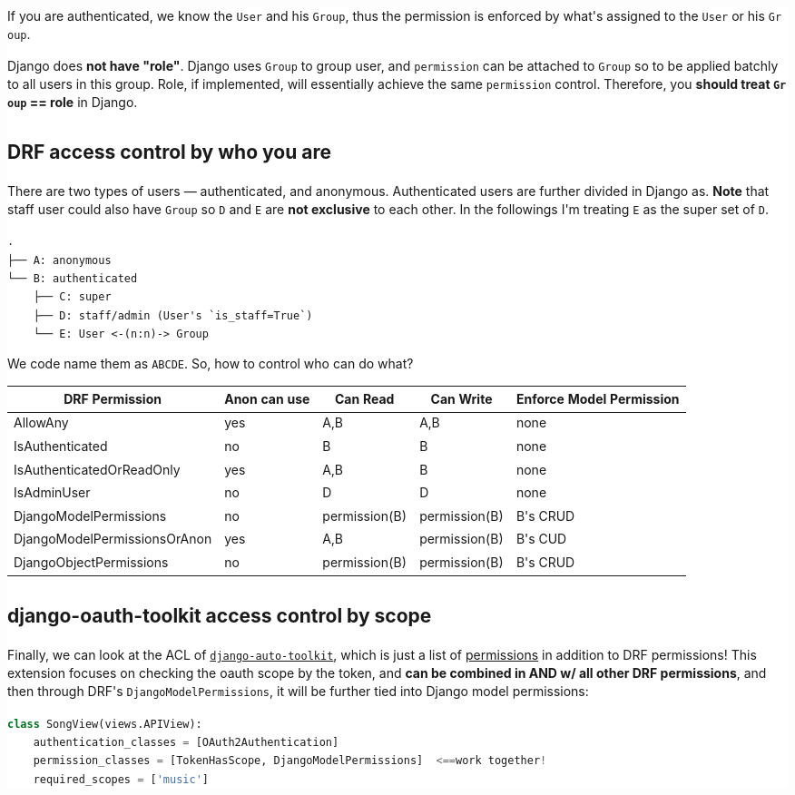 If you are authenticated, we know the `User` and his `Group`, thus the
permission is enforced by what's assigned to the `User` or his `Group`.

Django does **not have "role"**. Django uses `Group` to group
user, and `permission` can be attached to `Group` so to be applied
batchly to all users in this group. Role, if implemented, will
essentially achieve the same `permission` control. Therefore, you
**should treat `Group` == role** in Django.

## DRF access control by who you are

There are two types of users &mdash; authenticated, and
anonymous. Authenticated users are further divided in Django
as. **Note** that staff user could also have `Group` so `D` and `E`
are **not exclusive** to each other. In the followings I'm treating `E` as the
super set of `D`.

```
.
├── A: anonymous
└── B: authenticated
    ├── C: super
    ├── D: staff/admin (User's `is_staff=True`)
    └── E: User <-(n:n)-> Group
```

We code name them as `ABCDE`. So, how to control who can do what?

| DRF Permission                   | Anon can use | Can Read      | Can Write     | Enforce Model Permission |
|------------------------------|--------------|---------------|---------------|--------------------------|
| AllowAny                     | yes          | A,B           | A,B           | none                     |
| IsAuthenticated              | no           | B             | B             | none                     |
| IsAuthenticatedOrReadOnly    | yes          | A,B           | B             | none                     |
| IsAdminUser                  | no           | D             | D             | none                     |
| DjangoModelPermissions       | no           | permission(B) | permission(B) | B's CRUD                 |
| DjangoModelPermissionsOrAnon | yes          | A,B           | permission(B) | B's CUD                  |
| DjangoObjectPermissions      | no           | permission(B) | permission(B) | B's CRUD                 |

## django-oauth-toolkit access control by scope

Finally, we can look at the ACL of [`django-auto-toolkit`][2], which
is just a list of [permissions][11] in addition to DRF permissions!
This extension focuses on checking the oauth scope by the token, and
**can be combined in AND w/ all other DRF permissions**, and then
through DRF's `DjangoModelPermissions`, it will be further tied into
Django model permissions:


```python
class SongView(views.APIView):
    authentication_classes = [OAuth2Authentication]
    permission_classes = [TokenHasScope, DjangoModelPermissions]  <==work together!
    required_scopes = ['music']

```


[1]: https://www.rfc-editor.org/rfc/rfc6749#section-1.2
[2]: https://django-oauth-toolkit.readthedocs.io/
[3]: https://developers.google.com/identity/protocols/oauth2/scopes
[4]: https://datatracker.ietf.org/doc/html/rfc7662
[5]: https://www.rfc-editor.org/rfc/rfc6749#page-23
[6]: https://www.oauth.com/oauth2-servers/scope/defining-scopes/
[7]: https://testdriven.io/blog/django-permissions/
[8]: https://django-guardian.readthedocs.io/en/stable/
[9]: https://github.com/dfunckt/django-rules
[10]: https://medium.com/djangotube/django-roles-groups-and-permissions-introduction-a54d1070544
[11]: https://django-oauth-toolkit.readthedocs.io/en/latest/rest-framework/permissions.html#